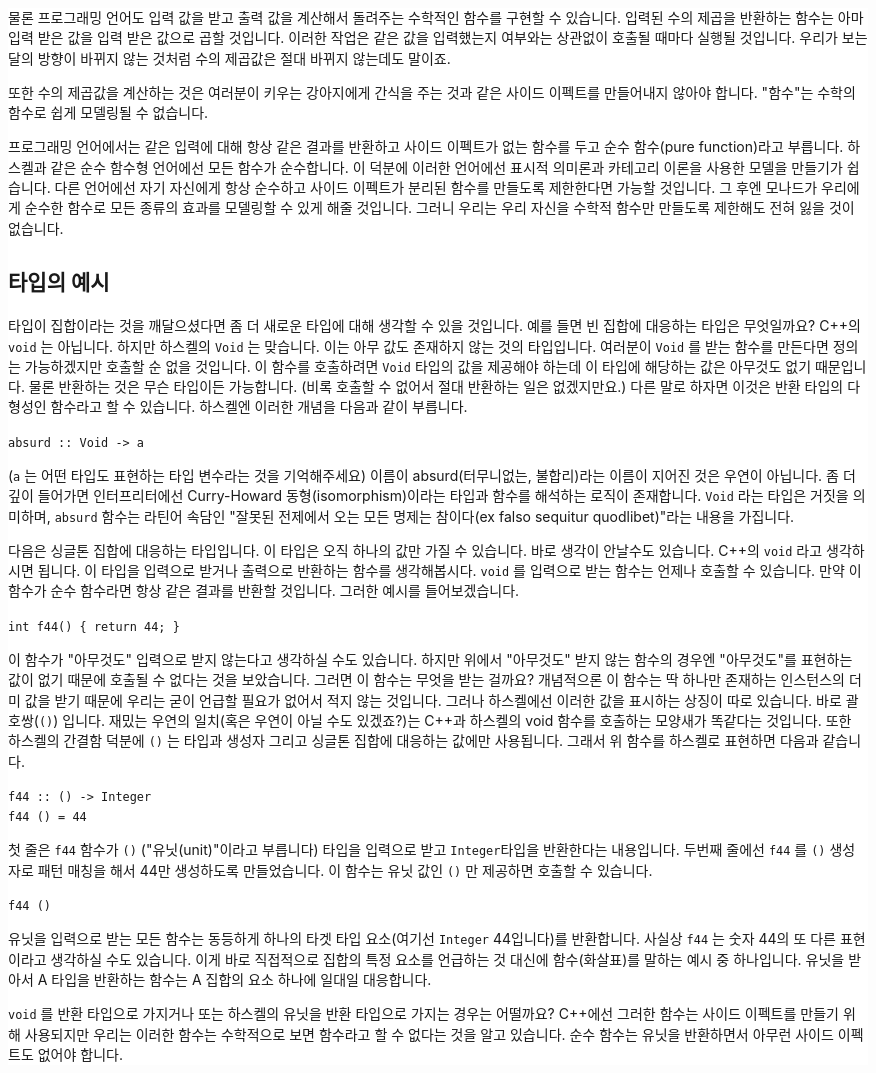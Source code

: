 물론 프로그래밍 언어도 입력 값을 받고 출력 값을 계산해서 돌려주는 수학적인 함수를 구현할 수 있습니다. 입력된 수의 제곱을 반환하는 함수는 아마 입력 받은 값을 입력 받은 값으로 곱할 것입니다. 이러한 작업은 같은 값을 입력했는지 여부와는 상관없이 호출될 때마다 실행될 것입니다. 우리가 보는 달의 방향이 바뀌지 않는 것처럼 수의 제곱값은 절대 바뀌지 않는데도 말이죠.

또한 수의 제곱값을 계산하는 것은 여러분이 키우는 강아지에게 간식을 주는 것과 같은 사이드 이펙트를 만들어내지 않아야 합니다. "함수"는 수학의 함수로 쉽게 모델링될 수 없습니다.

프로그래밍 언어에서는 같은 입력에 대해 항상 같은 결과를 반환하고 사이드 이펙트가 없는 함수를 두고 순수 함수(pure function)라고 부릅니다. 하스켈과 같은 순수 함수형 언어에선 모든 함수가 순수합니다. 이 덕분에 이러한 언어에선 표시적 의미론과 카테고리 이론을 사용한 모델을 만들기가 쉽습니다. 다른 언어에선 자기 자신에게 항상 순수하고 사이드 이펙트가 분리된 함수를 만들도록 제한한다면 가능할 것입니다. 그 후엔 모나드가 우리에게 순수한 함수로 모든 종류의 효과를 모델링할 수 있게 해줄 것입니다. 그러니 우리는 우리 자신을 수학적 함수만 만들도록 제한해도 전혀 잃을 것이 없습니다.

## 타입의 예시

타입이 집합이라는 것을 깨달으셨다면 좀 더 새로운 타입에 대해 생각할 수 있을 것입니다. 예를 들면 빈 집합에 대응하는 타입은 무엇일까요? C++의 `void` 는 아닙니다. 하지만 하스켈의 `Void` 는 맞습니다. 이는 아무 값도 존재하지 않는 것의 타입입니다. 여러분이 `Void` 를 받는 함수를 만든다면 정의는 가능하겠지만 호출할 순 없을 것입니다. 이 함수를 호출하려면 `Void` 타입의 값을 제공해야 하는데 이 타입에 해당하는 값은 아무것도 없기 때문입니다. 물론 반환하는 것은 무슨 타입이든 가능합니다. (비록 호출할 수 없어서 절대 반환하는 일은 없겠지만요.) 다른 말로 하자면 이것은 반환 타입의 다형성인 함수라고 할 수 있습니다. 하스켈엔 이러한 개념을 다음과 같이 부릅니다.

```
absurd :: Void -> a
```

(`a` 는 어떤 타입도 표현하는 타입 변수라는 것을 기억해주세요) 이름이 absurd(터무니없는, 불합리)라는 이름이 지어진 것은 우연이 아닙니다. 좀 더 깊이 들어가면 인터프리터에선 Curry-Howard 동형(isomorphism)이라는 타입과 함수를 해석하는 로직이 존재합니다. `Void` 라는 타입은 거짓을 의미하며, `absurd` 함수는 라틴어 속담인 "잘못된 전제에서 오는 모든 명제는 참이다(ex falso sequitur quodlibet)"라는 내용을 가집니다.

다음은 싱글톤 집합에 대응하는 타입입니다. 이 타입은 오직 하나의 값만 가질 수 있습니다. 바로 생각이 안날수도 있습니다. C++의 `void` 라고 생각하시면 됩니다. 이 타입을 입력으로 받거나 출력으로 반환하는 함수를 생각해봅시다. `void` 를 입력으로 받는 함수는 언제나 호출할 수 있습니다. 만약 이 함수가 순수 함수라면 항상 같은 결과를 반환할 것입니다. 그러한 예시를 들어보겠습니다.

```
int f44() { return 44; }
```

이 함수가 "아무것도" 입력으로 받지 않는다고 생각하실 수도 있습니다. 하지만 위에서 "아무것도" 받지 않는 함수의 경우엔 "아무것도"를 표현하는 값이 없기 때문에 호출될 수 없다는 것을 보았습니다. 그러면 이 함수는 무엇을 받는 걸까요? 개념적으론 이 함수는 딱 하나만 존재하는 인스턴스의 더미 값을 받기 때문에 우리는 굳이 언급할 필요가 없어서 적지 않는 것입니다. 그러나 하스켈에선 이러한 값을 표시하는 상징이 따로 있습니다. 바로 괄호쌍(`()`) 입니다. 재밌는 우연의 일치(혹은 우연이 아닐 수도 있겠죠?)는 C++과 하스켈의 void 함수를 호출하는 모양새가 똑같다는 것입니다. 또한 하스켈의 간결함 덕분에 `()` 는 타입과 생성자 그리고 싱글톤 집합에 대응하는 값에만 사용됩니다. 그래서 위 함수를 하스켈로 표현하면 다음과 같습니다.

```
f44 :: () -> Integer
f44 () = 44
```

첫 줄은 `f44` 함수가 `()` ("유닛(unit)"이라고 부릅니다) 타입을 입력으로 받고 `Integer`타입을 반환한다는 내용입니다. 두번째 줄에선 `f44` 를 `()` 생성자로 패턴 매칭을 해서 44만 생성하도록 만들었습니다. 이 함수는 유닛 값인 `()` 만 제공하면 호출할 수 있습니다.

```
f44 ()
```

유닛을 입력으로 받는 모든 함수는 동등하게 하나의 타겟 타입 요소(여기선 `Integer` 44입니다)를 반환합니다. 사실상 `f44` 는 숫자 44의 또 다른 표현이라고 생각하실 수도 있습니다. 이게 바로 직접적으로 집합의 특정 요소를 언급하는 것 대신에 함수(화살표)를 말하는 예시 중 하나입니다. 유닛을 받아서 A 타입을 반환하는 함수는 A 집합의 요소 하나에 일대일 대응합니다.

`void` 를 반환 타입으로 가지거나 또는 하스켈의 유닛을 반환 타입으로 가지는 경우는 어떨까요? C++에선 그러한 함수는 사이드 이펙트를 만들기 위해 사용되지만 우리는 이러한 함수는 수학적으로 보면 함수라고 할 수 없다는 것을 알고 있습니다. 순수 함수는 유닛을 반환하면서 아무런 사이드 이펙트도 없어야 합니다.
